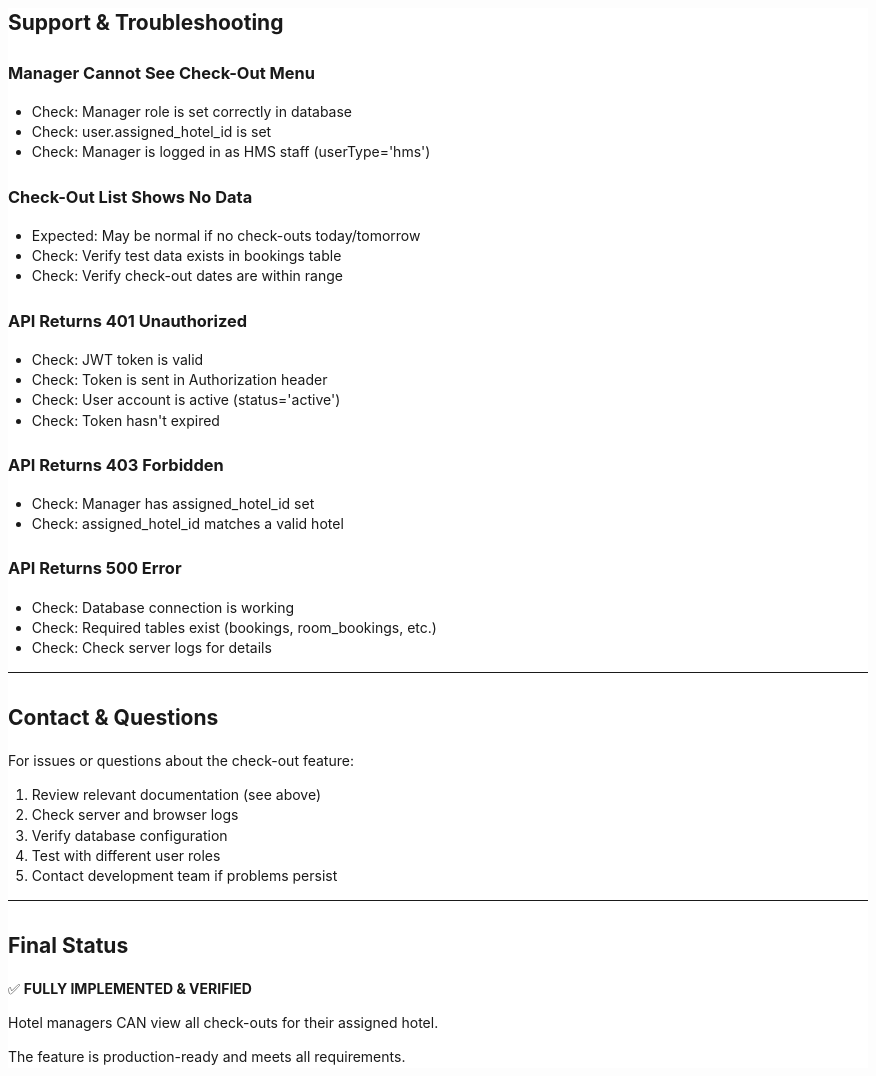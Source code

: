 ## Support & Troubleshooting

### Manager Cannot See Check-Out Menu
- Check: Manager role is set correctly in database
- Check: user.assigned_hotel_id is set
- Check: Manager is logged in as HMS staff (userType='hms')

### Check-Out List Shows No Data
- Expected: May be normal if no check-outs today/tomorrow
- Check: Verify test data exists in bookings table
- Check: Verify check-out dates are within range

### API Returns 401 Unauthorized
- Check: JWT token is valid
- Check: Token is sent in Authorization header
- Check: User account is active (status='active')
- Check: Token hasn't expired

### API Returns 403 Forbidden
- Check: Manager has assigned_hotel_id set
- Check: assigned_hotel_id matches a valid hotel

### API Returns 500 Error
- Check: Database connection is working
- Check: Required tables exist (bookings, room_bookings, etc.)
- Check: Check server logs for details

---

## Contact & Questions

For issues or questions about the check-out feature:
1. Review relevant documentation (see above)
2. Check server and browser logs
3. Verify database configuration
4. Test with different user roles
5. Contact development team if problems persist

---

## Final Status

✅ **FULLY IMPLEMENTED & VERIFIED**

Hotel managers CAN view all check-outs for their assigned hotel.

The feature is production-ready and meets all requirements.
